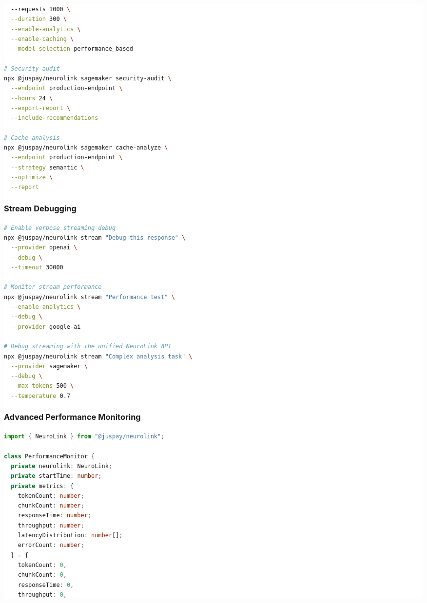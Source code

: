 ```bash
  --requests 1000 \
  --duration 300 \
  --enable-analytics \
  --enable-caching \
  --model-selection performance_based

# Security audit
npx @juspay/neurolink sagemaker security-audit \
  --endpoint production-endpoint \
  --hours 24 \
  --export-report \
  --include-recommendations

# Cache analysis
npx @juspay/neurolink sagemaker cache-analyze \
  --endpoint production-endpoint \
  --strategy semantic \
  --optimize \
  --report
```

### Stream Debugging

```bash
# Enable verbose streaming debug
npx @juspay/neurolink stream "Debug this response" \
  --provider openai \
  --debug \
  --timeout 30000

# Monitor stream performance
npx @juspay/neurolink stream "Performance test" \
  --enable-analytics \
  --debug \
  --provider google-ai

# Debug streaming with the unified NeuroLink API
npx @juspay/neurolink stream "Complex analysis task" \
  --provider sagemaker \
  --debug \
  --max-tokens 500 \
  --temperature 0.7
```

### Advanced Performance Monitoring

```typescript
import { NeuroLink } from "@juspay/neurolink";

class PerformanceMonitor {
  private neurolink: NeuroLink;
  private startTime: number;
  private metrics: {
    tokenCount: number;
    chunkCount: number;
    responseTime: number;
    throughput: number;
    latencyDistribution: number[];
    errorCount: number;
  } = {
    tokenCount: 0,
    chunkCount: 0,
    responseTime: 0,
    throughput: 0,
```